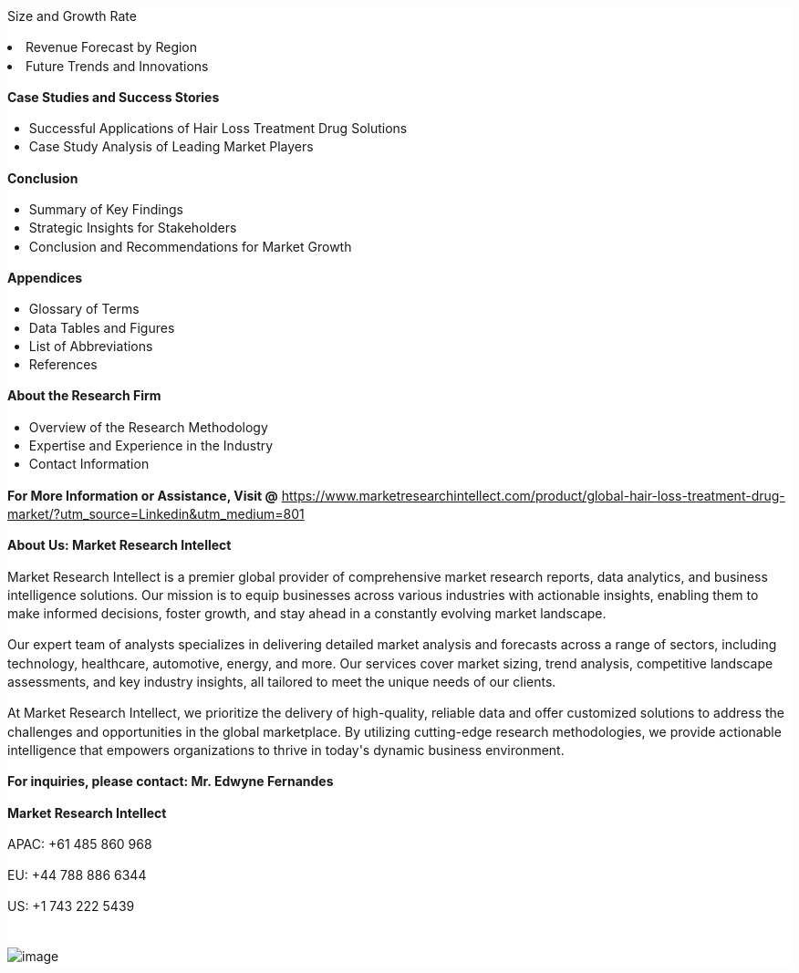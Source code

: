 Size and Growth Rate</li><li>Revenue Forecast by Region</li><li>Future Trends and Innovations</li></ul><p><strong>Case Studies and Success Stories</strong></p><ul><li>Successful Applications of Hair Loss Treatment Drug Solutions</li><li>Case Study Analysis of Leading Market Players</li></ul><p><strong>Conclusion</strong></p><ul><li>Summary of Key Findings</li><li>Strategic Insights for Stakeholders</li><li>Conclusion and Recommendations for Market Growth</li></ul><p><strong>Appendices</strong></p><ul><li>Glossary of Terms</li><li>Data Tables and Figures</li><li>List of Abbreviations</li><li>References</li></ul><p><strong>About the Research Firm</strong></p><ul><li>Overview of the Research Methodology</li><li>Expertise and Experience in the Industry</li><li>Contact Information</li></ul></div><div class="article-main__content" data-test-id="publishing-text-block"><p><span class="font-[700]"><strong>For More Information or Assistance, Visit @</strong>&nbsp;<a href="https://www.marketresearchintellect.com/product/global-hair-loss-treatment-drug-market/?utm_source=Linkedin&utm_medium=801">https://www.marketresearchintellect.com/product/global-hair-loss-treatment-drug-market/?utm_source=Linkedin&utm_medium=801</a></span></p><p><strong>About Us: Market Research Intellect</strong></p><p>Market Research Intellect is a premier global provider of comprehensive market research reports, data analytics, and business intelligence solutions. Our mission is to equip businesses across various industries with actionable insights, enabling them to make informed decisions, foster growth, and stay ahead in a constantly evolving market landscape.</p><p>Our expert team of analysts specializes in delivering detailed market analysis and forecasts across a range of sectors, including technology, healthcare, automotive, energy, and more. Our services cover market sizing, trend analysis, competitive landscape assessments, and key industry insights, all tailored to meet the unique needs of our clients.</p><p>At Market Research Intellect, we prioritize the delivery of high-quality, reliable data and offer customized solutions to address the challenges and opportunities in the global marketplace. By utilizing cutting-edge research methodologies, we provide actionable intelligence that empowers organizations to thrive in today's dynamic business environment.</p><p><strong>For inquiries, please contact: Mr. Edwyne Fernandes</strong></p><p><strong>Market Research Intellect</strong></p><p>APAC: +61 485 860 968</p><p>EU: +44 788 886 6344</p><p>US: +1 743 222 5439</p></div><div class="article-main__content" data-test-id="publishing-text-block">&nbsp;</div>
![image](https://github.com/user-attachments/assets/45c163d9-876a-48db-b3a3-707b18ba24ad)
